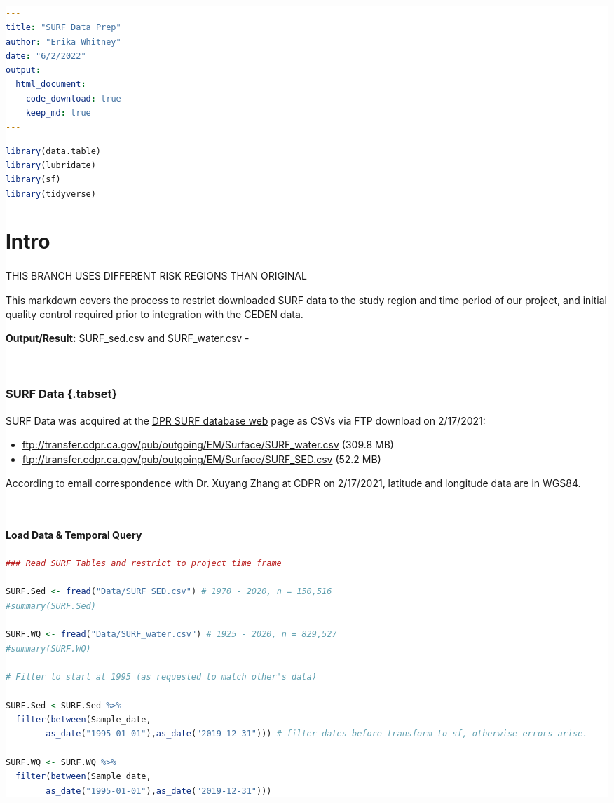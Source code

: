 ```yaml
---
title: "SURF Data Prep"
author: "Erika Whitney"
date: "6/2/2022"
output:
  html_document:
    code_download: true
    keep_md: true
---
```





```r
library(data.table)
library(lubridate)
library(sf)
library(tidyverse)
```

# Intro

THIS BRANCH USES DIFFERENT RISK REGIONS THAN ORIGINAL

This markdown covers the process to restrict downloaded SURF data to the study region and time period of our project, and initial quality control required prior to integration with the CEDEN data.

**Output/Result:** SURF_sed.csv and SURF_water.csv -

<br>

### SURF Data {.tabset}

SURF Data was acquired at the [DPR SURF database web](https://www.cdpr.ca.gov/docs/emon/surfwtr/surfcont.htm) page as CSVs via FTP download on 2/17/2021:

* ftp://transfer.cdpr.ca.gov/pub/outgoing/EM/Surface/SURF_water.csv (309.8 MB)
* ftp://transfer.cdpr.ca.gov/pub/outgoing/EM/Surface/SURF_SED.csv (52.2 MB)

According to email correspondence with Dr. Xuyang Zhang at CDPR on 2/17/2021, latitude and longitude data are in WGS84.

<br>

#### Load Data & Temporal Query


```r
### Read SURF Tables and restrict to project time frame

SURF.Sed <- fread("Data/SURF_SED.csv") # 1970 - 2020, n = 150,516
#summary(SURF.Sed)

SURF.WQ <- fread("Data/SURF_water.csv") # 1925 - 2020, n = 829,527
#summary(SURF.WQ)

# Filter to start at 1995 (as requested to match other's data)

SURF.Sed <-SURF.Sed %>% 
  filter(between(Sample_date, 
        as_date("1995-01-01"),as_date("2019-12-31"))) # filter dates before transform to sf, otherwise errors arise. 

SURF.WQ <- SURF.WQ %>% 
  filter(between(Sample_date, 
        as_date("1995-01-01"),as_date("2019-12-31")))
```
